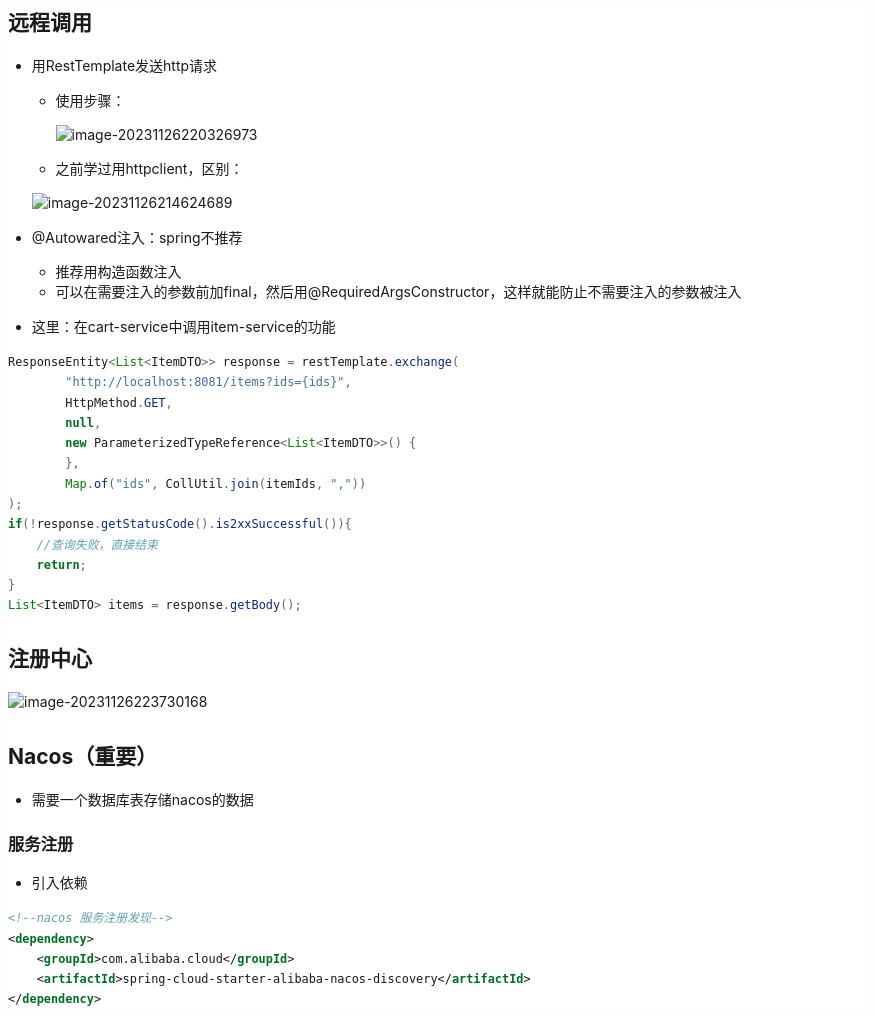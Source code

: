 ## 远程调用

- 用RestTemplate发送http请求

  - 使用步骤：

    ![image-20231126220326973](https://img2023.cnblogs.com/blog/3299940/202312/3299940-20231205221451024-327849860.png)

  - 之前学过用httpclient，区别：

  ![image-20231126214624689](https://img2023.cnblogs.com/blog/3299940/202312/3299940-20231205221450576-1746717636.png)

- @Autowared注入：spring不推荐
  - 推荐用构造函数注入
  - 可以在需要注入的参数前加final，然后用@RequiredArgsConstructor，这样就能防止不需要注入的参数被注入

- 这里：在cart-service中调用item-service的功能

```java
ResponseEntity<List<ItemDTO>> response = restTemplate.exchange(
        "http://localhost:8081/items?ids={ids}",
        HttpMethod.GET,
        null,
        new ParameterizedTypeReference<List<ItemDTO>>() {
        },
        Map.of("ids", CollUtil.join(itemIds, ","))
);
if(!response.getStatusCode().is2xxSuccessful()){
    //查询失败，直接结束
    return;
}
List<ItemDTO> items = response.getBody();
```



## 注册中心

![image-20231126223730168](https://img2023.cnblogs.com/blog/3299940/202312/3299940-20231205221450005-482243390.png)

## Nacos（重要）

- 需要一个数据库表存储nacos的数据

### 服务注册

- 引入依赖

```xml
<!--nacos 服务注册发现-->
<dependency>
    <groupId>com.alibaba.cloud</groupId>
    <artifactId>spring-cloud-starter-alibaba-nacos-discovery</artifactId>
</dependency>
```
